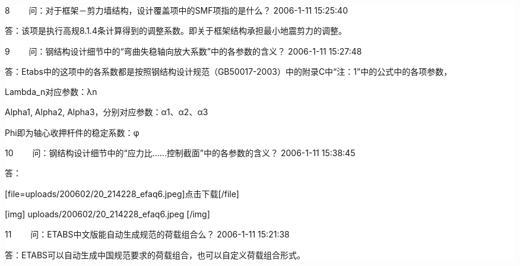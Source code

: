 
 

 

 

8 　　问：对于框架－剪力墙结构，设计覆盖项中的SMF项指的是什么？ 2006-1-11 15:25:40 

 

 

 答：该项是执行高规8.1.4条计算得到的调整系数。即关于框架结构承担最小地震剪力的调整。  

  

 

 

 

9 　　问：钢结构设计细节中的“弯曲失稳轴向放大系数”中的各参数的含义？ 2006-1-11 15:27:48 

 

 

 答：Etabs中的这项中的各系数都是按照钢结构设计规范（GB50017-2003）中的附录C中“注：1”中的公式中的各项参数，

Lambda_n对应参数：λn

Alpha1, Alpha2, Alpha3，分别对应参数：α1、α2、α3

Phi即为轴心收押杆件的稳定系数：φ

 

  

 

 

 

10 　　问：钢结构设计细节中的“应力比……控制截面”中的各参数的含义？ 2006-1-11 15:38:45 

 

 

 答：

[file=uploads/200602/20_214228_efaq6.jpeg]点击下载[/file]



 [img] uploads/200602/20_214228_efaq6.jpeg [/img]

  

 

 

 

11 　　问：ETABS中文版能自动生成规范的荷载组合么？ 2006-1-11 15:21:38 

 

 

 答：ETABS可以自动生成中国规范要求的荷载组合，也可以自定义荷载组合形式。  

  

 

 